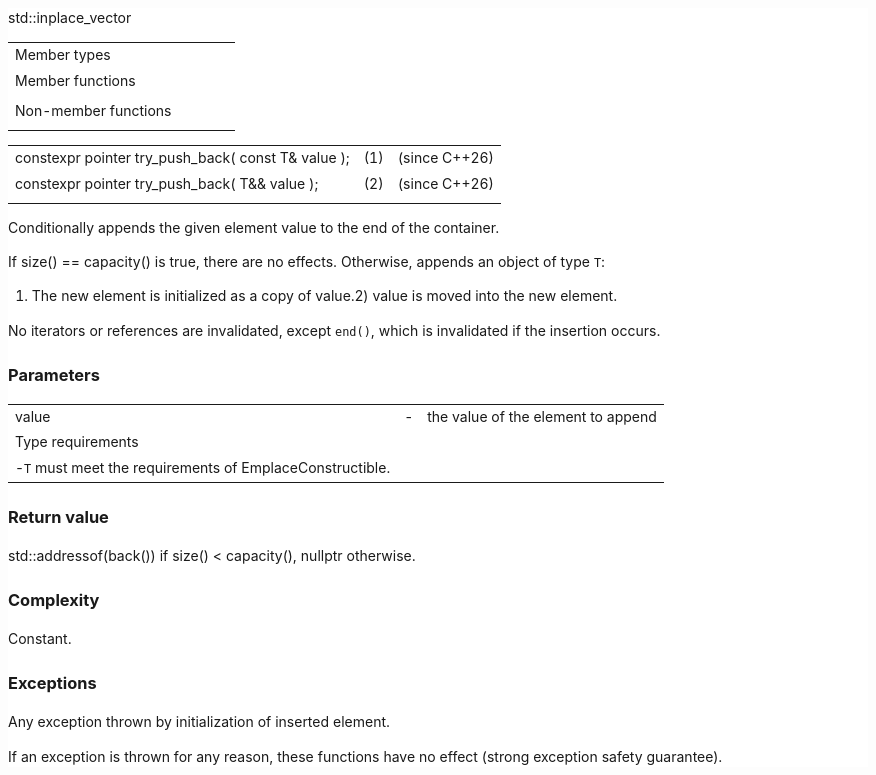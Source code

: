 std::inplace_vector

|  |  |  |  |  |
| --- | --- | --- | --- | --- |
| Member types | | | | |
| Member functions | | | | |
| |  |  |  |  |  | | --- | --- | --- | --- | --- | | inplace_vector::inplace_vector | | | | | | inplace_vector::~inplace_vector | | | | | | inplace_vector::operator= | | | | | | inplace_vector::assign | | | | | | inplace_vector::assign_range | | | | | | Size and capacity | | | | | | inplace_vector::empty | | | | | | inplace_vector::size | | | | | | inplace_vector::max_size | | | | | | inplace_vector::capacity | | | | | | inplace_vector::resize | | | | | | inplace_vector::reserve | | | | | | inplace_vector::shrink_to_fit | | | | | | Iterators | | | | | | inplace_vector::begininplace_vector::cbegin | | | | | | inplace_vector::endinplace_vector::cend | | | | | | inplace_vector::rbegininplace_vector::crbegin | | | | | | inplace_vector::rendinplace_vector::crend | | | | | | |  |  |  |  |  | | --- | --- | --- | --- | --- | | Element access | | | | | | inplace_vector::at | | | | | | [inplace_vector::operator[]](operator_at.html "cpp/container/inplace vector/operator at") | | | | | | inplace_vector::front | | | | | | inplace_vector::back | | | | | | inplace_vector::data | | | | | | Modifiers | | | | | | inplace_vector::clear | | | | | | inplace_vector::erase | | | | | | inplace_vector::swap | | | | | | inplace_vector::insert | | | | | | inplace_vector::insert_range | | | | | | inplace_vector::emplace | | | | | | inplace_vector::emplace_back | | | | | | inplace_vector::try_emplace_back | | | | | | inplace_vector::unchecked_emplace_back | | | | | | inplace_vector::push_back | | | | | | ****inplace_vector::try_push_back**** | | | | | | inplace_vector::unchecked_push_back | | | | | | inplace_vector::pop_back | | | | | | inplace_vector::append_range | | | | | | inplace_vector::try_append_range | | | | | |
| Non-member functions | | | | |
| |  |  |  |  |  | | --- | --- | --- | --- | --- | | erase(std::inplace_vector)erase_if(std::inplace_vector) | | | | | | swap(std::inplace_vector) | | | | | | |  |  |  |  |  | | --- | --- | --- | --- | --- | | operator==operator<=> | | | | | |  | | | | | |

|  |  |  |
| --- | --- | --- |
| constexpr pointer try_push_back( const T& value ); | (1) | (since C++26) |
| constexpr pointer try_push_back( T&& value ); | (2) | (since C++26) |
|  |  |  |

Conditionally appends the given element value to the end of the container.

If size() == capacity() is true, there are no effects. Otherwise, appends an object of type `T`:

1) The new element is initialized as a copy of value.2) value is moved into the new element.

No iterators or references are invalidated, except `end()`, which is invalidated if the insertion occurs.

### Parameters

|  |  |  |
| --- | --- | --- |
| value | - | the value of the element to append |
| Type requirements | | |
| -`T` must meet the requirements of EmplaceConstructible. | | |

### Return value

std::addressof(back()) if size() < capacity(), nullptr otherwise.

### Complexity

Constant.

### Exceptions

Any exception thrown by initialization of inserted element.

If an exception is thrown for any reason, these functions have no effect (strong exception safety guarantee).
